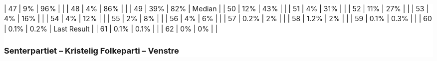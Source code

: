 | 47 | 9% | 96% |  |
| 48 | 4% | 86% |  |
| 49 | 39% | 82% | Median |
| 50 | 12% | 43% |  |
| 51 | 4% | 31% |  |
| 52 | 11% | 27% |  |
| 53 | 4% | 16% |  |
| 54 | 4% | 12% |  |
| 55 | 2% | 8% |  |
| 56 | 4% | 6% |  |
| 57 | 0.2% | 2% |  |
| 58 | 1.2% | 2% |  |
| 59 | 0.1% | 0.3% |  |
| 60 | 0.1% | 0.2% | Last Result |
| 61 | 0.1% | 0.1% |  |
| 62 | 0% | 0% |  |

### Senterpartiet – Kristelig Folkeparti – Venstre
